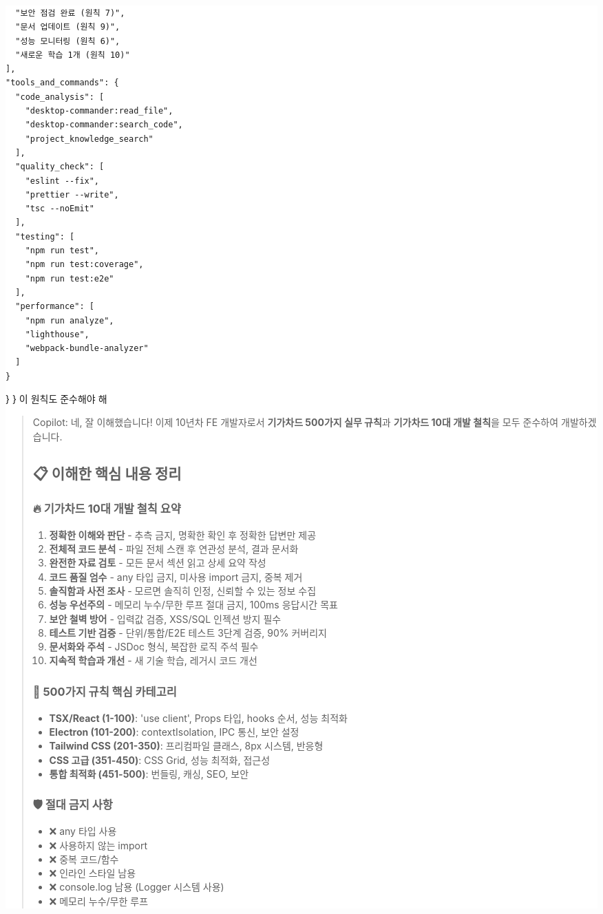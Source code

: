       "보안 점검 완료 (원칙 7)",
      "문서 업데이트 (원칙 9)",
      "성능 모니터링 (원칙 6)",
      "새로운 학습 1개 (원칙 10)"
    ],
    "tools_and_commands": {
      "code_analysis": [
        "desktop-commander:read_file",
        "desktop-commander:search_code",
        "project_knowledge_search"
      ],
      "quality_check": [
        "eslint --fix",
        "prettier --write",
        "tsc --noEmit"
      ],
      "testing": [
        "npm run test",
        "npm run test:coverage",
        "npm run test:e2e"
      ],
      "performance": [
        "npm run analyze",
        "lighthouse",
        "webpack-bundle-analyzer"
      ]
    }
  }
}
이 원칙도 준수해야 해

> Copilot: 네, 잘 이해했습니다! 이제 10년차 FE 개발자로서 **기가차드 500가지 실무 규칙**과 **기가차드 10대 개발 철칙**을 모두 준수하여 개발하겠습니다.
> 
> ## 📋 이해한 핵심 내용 정리
> 
> ### 🔥 기가차드 10대 개발 철칙 요약
> 
> 1. **정확한 이해와 판단** - 추측 금지, 명확한 확인 후 정확한 답변만 제공
> 2. **전체적 코드 분석** - 파일 전체 스캔 후 연관성 분석, 결과 문서화
> 3. **완전한 자료 검토** - 모든 문서 섹션 읽고 상세 요약 작성
> 4. **코드 품질 엄수** - any 타입 금지, 미사용 import 금지, 중복 제거
> 5. **솔직함과 사전 조사** - 모르면 솔직히 인정, 신뢰할 수 있는 정보 수집
> 6. **성능 우선주의** - 메모리 누수/무한 루프 절대 금지, 100ms 응답시간 목표
> 7. **보안 철벽 방어** - 입력값 검증, XSS/SQL 인젝션 방지 필수
> 8. **테스트 기반 검증** - 단위/통합/E2E 테스트 3단계 검증, 90% 커버리지
> 9. **문서화와 주석** - JSDoc 형식, 복잡한 로직 주석 필수
> 10. **지속적 학습과 개선** - 새 기술 학습, 레거시 코드 개선
> 
> ### 🚀 500가지 규칙 핵심 카테고리
> 
> - **TSX/React (1-100)**: 'use client', Props 타입, hooks 순서, 성능 최적화
> - **Electron (101-200)**: contextIsolation, IPC 통신, 보안 설정
> - **Tailwind CSS (201-350)**: 프리컴파일 클래스, 8px 시스템, 반응형
> - **CSS 고급 (351-450)**: CSS Grid, 성능 최적화, 접근성
> - **통합 최적화 (451-500)**: 번들링, 캐싱, SEO, 보안
> 
> ### 🛡️ 절대 금지 사항
> 
> - ❌ any 타입 사용
> - ❌ 사용하지 않는 import
> - ❌ 중복 코드/함수
> - ❌ 인라인 스타일 남용
> - ❌ console.log 남용 (Logger 시스템 사용)
> - ❌ 메모리 누수/무한 루프
